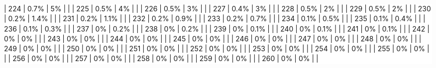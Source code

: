 | 224 | 0.7% | 5% |  |
| 225 | 0.5% | 4% |  |
| 226 | 0.5% | 3% |  |
| 227 | 0.4% | 3% |  |
| 228 | 0.5% | 2% |  |
| 229 | 0.5% | 2% |  |
| 230 | 0.2% | 1.4% |  |
| 231 | 0.2% | 1.1% |  |
| 232 | 0.2% | 0.9% |  |
| 233 | 0.2% | 0.7% |  |
| 234 | 0.1% | 0.5% |  |
| 235 | 0.1% | 0.4% |  |
| 236 | 0.1% | 0.3% |  |
| 237 | 0% | 0.2% |  |
| 238 | 0% | 0.2% |  |
| 239 | 0% | 0.1% |  |
| 240 | 0% | 0.1% |  |
| 241 | 0% | 0.1% |  |
| 242 | 0% | 0% |  |
| 243 | 0% | 0% |  |
| 244 | 0% | 0% |  |
| 245 | 0% | 0% |  |
| 246 | 0% | 0% |  |
| 247 | 0% | 0% |  |
| 248 | 0% | 0% |  |
| 249 | 0% | 0% |  |
| 250 | 0% | 0% |  |
| 251 | 0% | 0% |  |
| 252 | 0% | 0% |  |
| 253 | 0% | 0% |  |
| 254 | 0% | 0% |  |
| 255 | 0% | 0% |  |
| 256 | 0% | 0% |  |
| 257 | 0% | 0% |  |
| 258 | 0% | 0% |  |
| 259 | 0% | 0% |  |
| 260 | 0% | 0% |  |